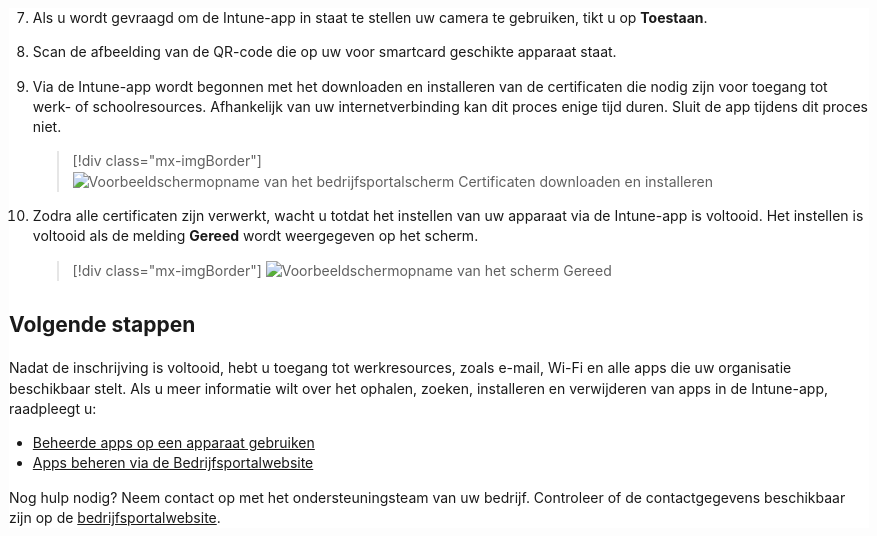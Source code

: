 7. Als u wordt gevraagd om de Intune-app in staat te stellen uw camera te gebruiken, tikt u op **Toestaan**.

8. Scan de afbeelding van de QR-code die op uw voor smartcard geschikte apparaat staat.

9. Via de Intune-app wordt begonnen met het downloaden en installeren van de certificaten die nodig zijn voor toegang tot werk- of schoolresources. Afhankelijk van uw internetverbinding kan dit proces enige tijd duren. Sluit de app tijdens dit proces niet.

    > [!div class="mx-imgBorder"]
    > ![Voorbeeldschermopname van het bedrijfsportalscherm Certificaten downloaden en installeren](./media/install-certificates-entrust-android.png)

10. Zodra alle certificaten zijn verwerkt, wacht u totdat het instellen van uw apparaat via de Intune-app is voltooid. Het instellen is voltooid als de melding **Gereed** wordt weergegeven op het scherm.

    > [!div class="mx-imgBorder"]
    > ![Voorbeeldschermopname van het scherm Gereed](./media/all-set-android.png)

## <a name="next-steps"></a>Volgende stappen

Nadat de inschrijving is voltooid, hebt u toegang tot werkresources, zoals e-mail, Wi-Fi en alle apps die uw organisatie beschikbaar stelt. Als u meer informatie wilt over het ophalen, zoeken, installeren en verwijderen van apps in de Intune-app, raadpleegt u:

* [Beheerde apps op een apparaat gebruiken](use-managed-apps-on-your-device-android.md)  
* [Apps beheren via de Bedrijfsportalwebsite](manage-apps-cpweb.md)  

Nog hulp nodig? Neem contact op met het ondersteuningsteam van uw bedrijf. Controleer of de contactgegevens beschikbaar zijn op de [bedrijfsportalwebsite](https://go.microsoft.com/fwlink/?linkid=2010980).
